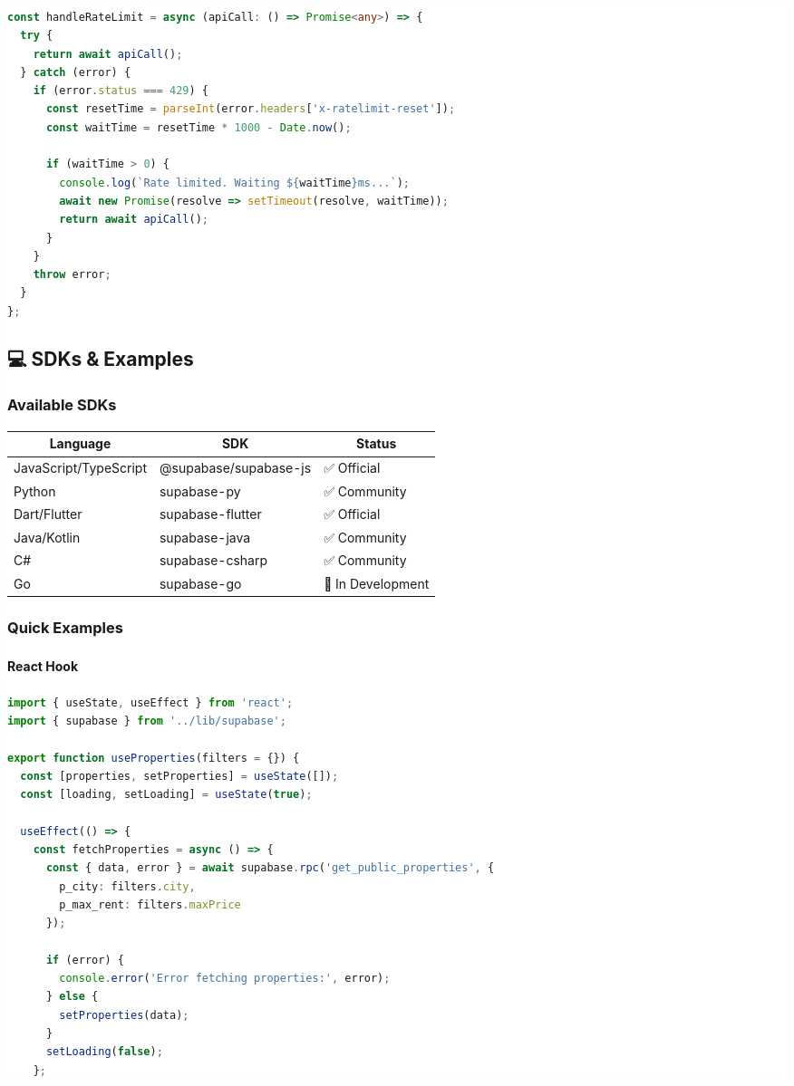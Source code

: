 ```typescript
const handleRateLimit = async (apiCall: () => Promise<any>) => {
  try {
    return await apiCall();
  } catch (error) {
    if (error.status === 429) {
      const resetTime = parseInt(error.headers['x-ratelimit-reset']);
      const waitTime = resetTime * 1000 - Date.now();

      if (waitTime > 0) {
        console.log(`Rate limited. Waiting ${waitTime}ms...`);
        await new Promise(resolve => setTimeout(resolve, waitTime));
        return await apiCall();
      }
    }
    throw error;
  }
};
```

## 💻 SDKs & Examples

### Available SDKs

| Language | SDK | Status |
|----------|-----|--------|
| JavaScript/TypeScript | @supabase/supabase-js | ✅ Official |
| Python | supabase-py | ✅ Community |
| Dart/Flutter | supabase-flutter | ✅ Official |
| Java/Kotlin | supabase-java | ✅ Community |
| C# | supabase-csharp | ✅ Community |
| Go | supabase-go | 🚧 In Development |

### Quick Examples

#### React Hook
```typescript
import { useState, useEffect } from 'react';
import { supabase } from '../lib/supabase';

export function useProperties(filters = {}) {
  const [properties, setProperties] = useState([]);
  const [loading, setLoading] = useState(true);

  useEffect(() => {
    const fetchProperties = async () => {
      const { data, error } = await supabase.rpc('get_public_properties', {
        p_city: filters.city,
        p_max_rent: filters.maxPrice
      });

      if (error) {
        console.error('Error fetching properties:', error);
      } else {
        setProperties(data);
      }
      setLoading(false);
    };

```